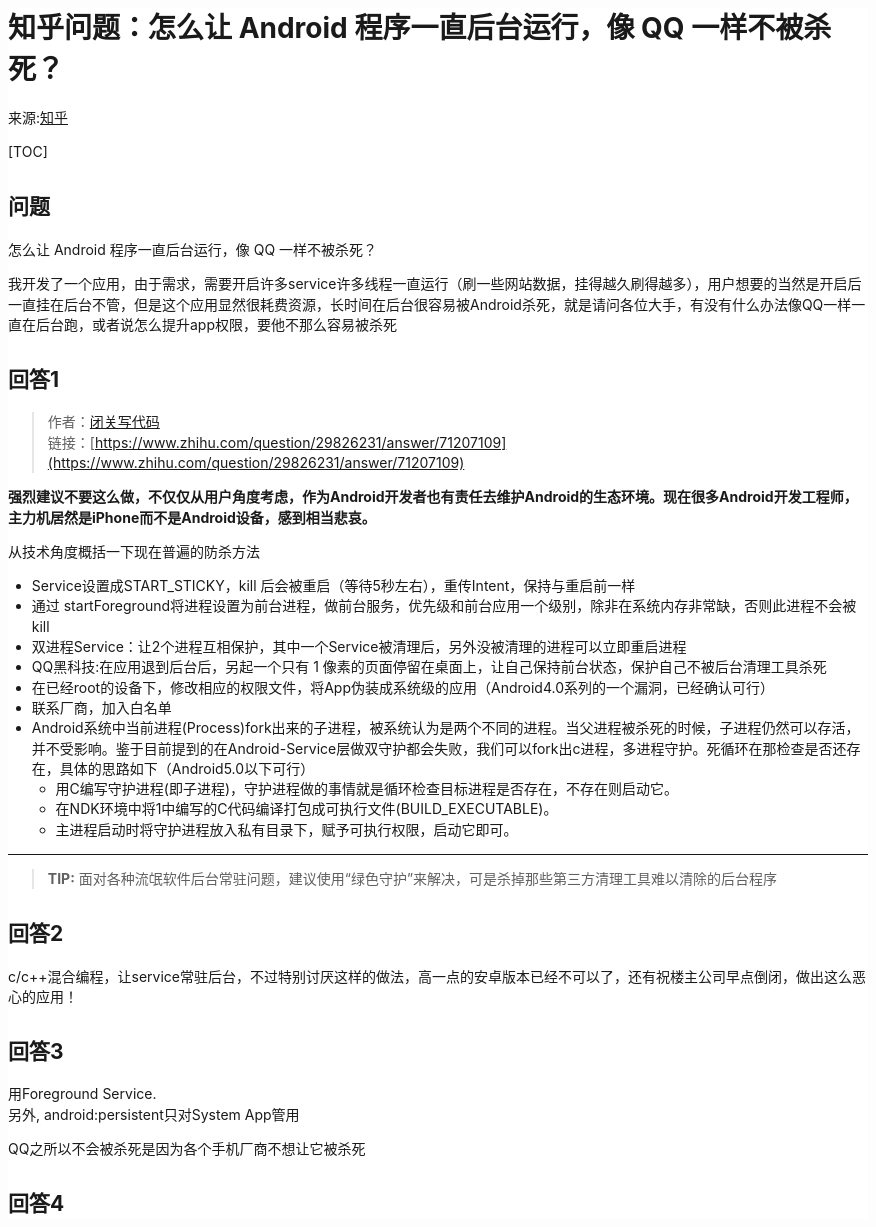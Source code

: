 # 知乎问题：怎么让 Android 程序一直后台运行，像 QQ 一样不被杀死？

来源:[知乎](https://www.zhihu.com/question/29826231)

[TOC]

## 问题
怎么让 Android 程序一直后台运行，像 QQ 一样不被杀死？

我开发了一个应用，由于需求，需要开启许多service许多线程一直运行（刷一些网站数据，挂得越久刷得越多），用户想要的当然是开启后一直挂在后台不管，但是这个应用显然很耗费资源，长时间在后台很容易被Android杀死，就是请问各位大手，有没有什么办法像QQ一样一直在后台跑，或者说怎么提升app权限，要他不那么容易被杀死

## 回答1

> 作者：[闭关写代码](https://www.zhihu.com/people/wenmingvs)<br/>
> 链接：[https://www.zhihu.com/question/29826231/answer/71207109](https://www.zhihu.com/question/29826231/answer/71207109)

**强烈建议不要这么做，不仅仅从用户角度考虑，作为Android开发者也有责任去维护Android的生态环境。现在很多Android开发工程师，主力机居然是iPhone而不是Android设备，感到相当悲哀。**

从技术角度概括一下现在普遍的防杀方法

* Service设置成START_STICKY，kill 后会被重启（等待5秒左右），重传Intent，保持与重启前一样
* ​通过 startForeground将进程设置为前台进程，做前台服务，优先级和前台应用一个级别​，除非在系统内存非常缺，否则此进程不会被 kill
* 双进程Service：让2个进程互相保护，其中一个Service被清理后，另外没被清理的进程可以立即重启进程
* QQ黑科技:在应用退到后台后，另起一个只有 1 像素的页面停留在桌面上，让自己保持前台状态，保护自己不被后台清理工具杀死
* 在已经root的设备下，修改相应的权限文件，将App伪装成系统级的应用（Android4.0系列的一个漏洞，已经确认可行）
*  联系厂商，加入白名单
* Android系统中当前进程(Process)fork出来的子进程，被系统认为是两个不同的进程。当父进程被杀死的时候，子进程仍然可以存活，并不受影响。鉴于目前提到的在Android-Service层做双守护都会失败，我们可以fork出c进程，多进程守护。死循环在那检查是否还存在，具体的思路如下（Android5.0以下可行）
   * 用C编写守护进程(即子进程)，守护进程做的事情就是循环检查目标进程是否存在，不存在则启动它。
   * 在NDK环境中将1中编写的C代码编译打包成可执行文件(BUILD_EXECUTABLE)。
   * 主进程启动时将守护进程放入私有目录下，赋予可执行权限，启动它即可。

------------------------------------------------------

> **TIP:** 面对各种流氓软件后台常驻问题，建议使用“绿色守护”来解决，可是杀掉那些第三方清理工具难以清除的后台程序

##  回答2

c/c++混合编程，让service常驻后台，不过特别讨厌这样的做法，高一点的安卓版本已经不可以了，还有祝楼主公司早点倒闭，做出这么恶心的应用！

## 回答3

用Foreground Service.<br/>
另外, android:persistent只对System App管用

QQ之所以不会被杀死是因为各个手机厂商不想让它被杀死

## 回答4
